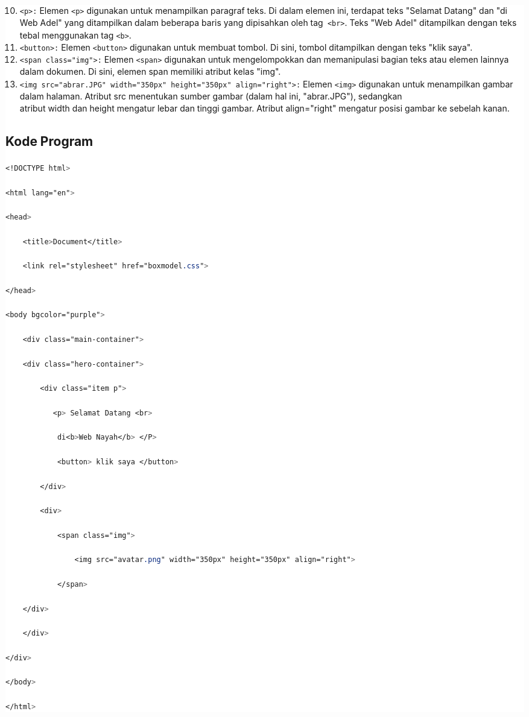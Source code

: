 10. `<p>:` Elemen `<p>` digunakan untuk menampilkan paragraf teks. Di dalam elemen ini, terdapat teks "Selamat Datang" dan "di Web Adel" yang ditampilkan dalam beberapa baris yang dipisahkan oleh tag` <br>`. Teks "Web Adel" ditampilkan dengan teks tebal menggunakan tag `<b>`.
11. `<button>:` Elemen `<button>` digunakan untuk membuat tombol. Di sini, tombol ditampilkan dengan teks "klik saya".
12. `<span class="img">:` Elemen `<span>` digunakan untuk mengelompokkan dan memanipulasi bagian teks atau elemen lainnya dalam dokumen. Di sini, elemen span memiliki atribut kelas "img".
13. `<img src="abrar.JPG" width="350px" height="350px" align="right">:` Elemen `<img>` digunakan untuk menampilkan gambar dalam halaman. Atribut src menentukan sumber gambar (dalam hal ini, "abrar.JPG"), sedangkan atribut width dan height mengatur lebar dan tinggi gambar. Atribut align="right" mengatur posisi gambar ke sebelah kanan.

## Kode Program
```css
<!DOCTYPE html>

<html lang="en">

<head>

    <title>Document</title>

    <link rel="stylesheet" href="boxmodel.css">

</head>

<body bgcolor="purple">

    <div class="main-container">

    <div class="hero-container">

        <div class="item p">

           <p> Selamat Datang <br>

            di<b>Web Nayah</b> </P>

            <button> klik saya </button>

        </div>

        <div>

            <span class="img">

                <img src="avatar.png" width="350px" height="350px" align="right">

            </span>

    </div>

    </div>

</div>

</body>

</html>
```
